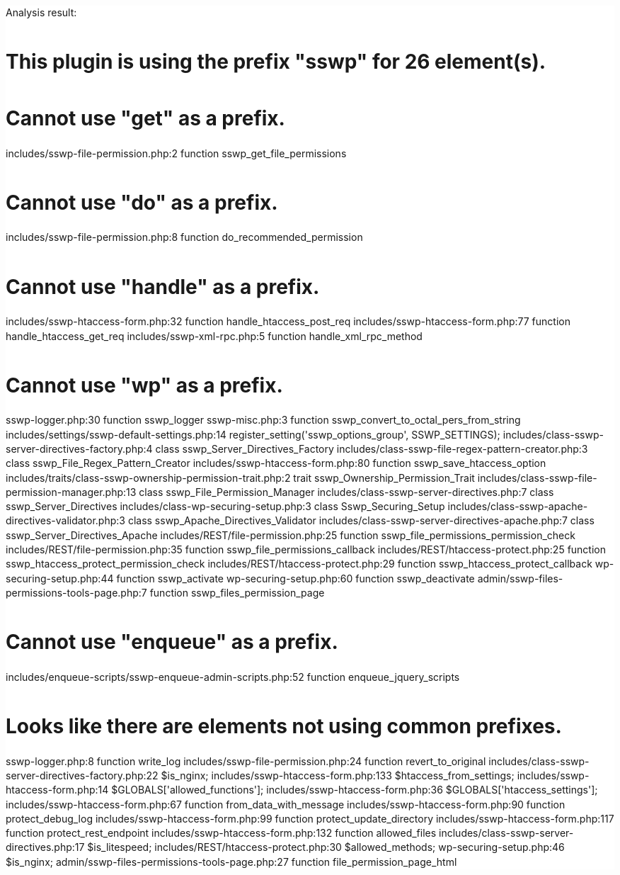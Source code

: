 Analysis result:
# This plugin is using the prefix "sswp" for 26 element(s).

# Cannot use "get" as a prefix.
includes/sswp-file-permission.php:2 function sswp_get_file_permissions
# Cannot use "do" as a prefix.
includes/sswp-file-permission.php:8 function do_recommended_permission
# Cannot use "handle" as a prefix.
includes/sswp-htaccess-form.php:32 function handle_htaccess_post_req
includes/sswp-htaccess-form.php:77 function handle_htaccess_get_req
includes/sswp-xml-rpc.php:5 function handle_xml_rpc_method
# Cannot use "wp" as a prefix.
sswp-logger.php:30 function sswp_logger
sswp-misc.php:3 function sswp_convert_to_octal_pers_from_string
includes/settings/sswp-default-settings.php:14 register_setting('sswp_options_group', SSWP_SETTINGS);
includes/class-sswp-server-directives-factory.php:4 class sswp_Server_Directives_Factory
includes/class-sswp-file-regex-pattern-creator.php:3 class sswp_File_Regex_Pattern_Creator
includes/sswp-htaccess-form.php:80 function sswp_save_htaccess_option
includes/traits/class-sswp-ownership-permission-trait.php:2 trait sswp_Ownership_Permission_Trait
includes/class-sswp-file-permission-manager.php:13 class sswp_File_Permission_Manager
includes/class-sswp-server-directives.php:7 class sswp_Server_Directives
includes/class-wp-securing-setup.php:3 class Sswp_Securing_Setup
includes/class-sswp-apache-directives-validator.php:3 class sswp_Apache_Directives_Validator
includes/class-sswp-server-directives-apache.php:7 class sswp_Server_Directives_Apache
includes/REST/file-permission.php:25 function sswp_file_permissions_permission_check
includes/REST/file-permission.php:35 function sswp_file_permissions_callback
includes/REST/htaccess-protect.php:25 function sswp_htaccess_protect_permission_check
includes/REST/htaccess-protect.php:29 function sswp_htaccess_protect_callback
wp-securing-setup.php:44 function sswp_activate
wp-securing-setup.php:60 function sswp_deactivate
admin/sswp-files-permissions-tools-page.php:7 function sswp_files_permission_page
# Cannot use "enqueue" as a prefix.
includes/enqueue-scripts/sswp-enqueue-admin-scripts.php:52 function enqueue_jquery_scripts

# Looks like there are elements not using common prefixes.
sswp-logger.php:8 function write_log
includes/sswp-file-permission.php:24 function revert_to_original
includes/class-sswp-server-directives-factory.php:22 $is_nginx;
includes/sswp-htaccess-form.php:133 $htaccess_from_settings;
includes/sswp-htaccess-form.php:14 $GLOBALS['allowed_functions'];
includes/sswp-htaccess-form.php:36 $GLOBALS['htaccess_settings'];
includes/sswp-htaccess-form.php:67 function from_data_with_message
includes/sswp-htaccess-form.php:90 function protect_debug_log
includes/sswp-htaccess-form.php:99 function protect_update_directory
includes/sswp-htaccess-form.php:117 function protect_rest_endpoint
includes/sswp-htaccess-form.php:132 function allowed_files
includes/class-sswp-server-directives.php:17 $is_litespeed;
includes/REST/htaccess-protect.php:30 $allowed_methods;
wp-securing-setup.php:46 $is_nginx;
admin/sswp-files-permissions-tools-page.php:27 function file_permission_page_html
